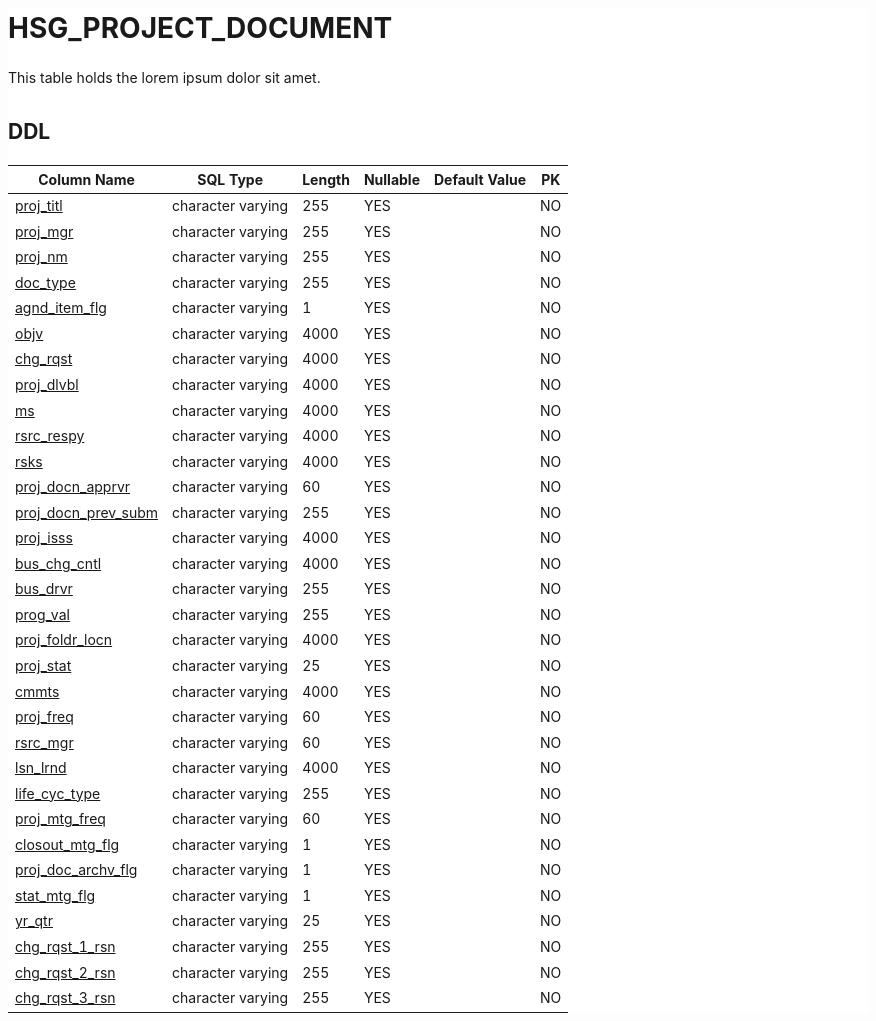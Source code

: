 # HSG_PROJECT_DOCUMENT

This table holds the lorem ipsum dolor sit amet.
## DDL

|Column Name |SQL Type |Length |Nullable |Default Value |PK |
|---        |---     |---   |---   |--- |--- |
|[proj_titl](#proj_titl)|character varying|255|YES||NO
|[proj_mgr](#proj_mgr)|character varying|255|YES||NO
|[proj_nm](#proj_nm)|character varying|255|YES||NO
|[doc_type](#doc_type)|character varying|255|YES||NO
|[agnd_item_flg](#agnd_item_flg)|character varying|1|YES||NO
|[objv](#objv)|character varying|4000|YES||NO
|[chg_rqst](#chg_rqst)|character varying|4000|YES||NO
|[proj_dlvbl](#proj_dlvbl)|character varying|4000|YES||NO
|[ms](#ms)|character varying|4000|YES||NO
|[rsrc_respy](#rsrc_respy)|character varying|4000|YES||NO
|[rsks](#rsks)|character varying|4000|YES||NO
|[proj_docn_apprvr](#proj_docn_apprvr)|character varying|60|YES||NO
|[proj_docn_prev_subm](#proj_docn_prev_subm)|character varying|255|YES||NO
|[proj_isss](#proj_isss)|character varying|4000|YES||NO
|[bus_chg_cntl](#bus_chg_cntl)|character varying|4000|YES||NO
|[bus_drvr](#bus_drvr)|character varying|255|YES||NO
|[prog_val](#prog_val)|character varying|255|YES||NO
|[proj_foldr_locn](#proj_foldr_locn)|character varying|4000|YES||NO
|[proj_stat](#proj_stat)|character varying|25|YES||NO
|[cmmts](#cmmts)|character varying|4000|YES||NO
|[proj_freq](#proj_freq)|character varying|60|YES||NO
|[rsrc_mgr](#rsrc_mgr)|character varying|60|YES||NO
|[lsn_lrnd](#lsn_lrnd)|character varying|4000|YES||NO
|[life_cyc_type](#life_cyc_type)|character varying|255|YES||NO
|[proj_mtg_freq](#proj_mtg_freq)|character varying|60|YES||NO
|[closout_mtg_flg](#closout_mtg_flg)|character varying|1|YES||NO
|[proj_doc_archv_flg](#proj_doc_archv_flg)|character varying|1|YES||NO
|[stat_mtg_flg](#stat_mtg_flg)|character varying|1|YES||NO
|[yr_qtr](#yr_qtr)|character varying|25|YES||NO
|[chg_rqst_1_rsn](#chg_rqst_1_rsn)|character varying|255|YES||NO
|[chg_rqst_2_rsn](#chg_rqst_2_rsn)|character varying|255|YES||NO
|[chg_rqst_3_rsn](#chg_rqst_3_rsn)|character varying|255|YES||NO